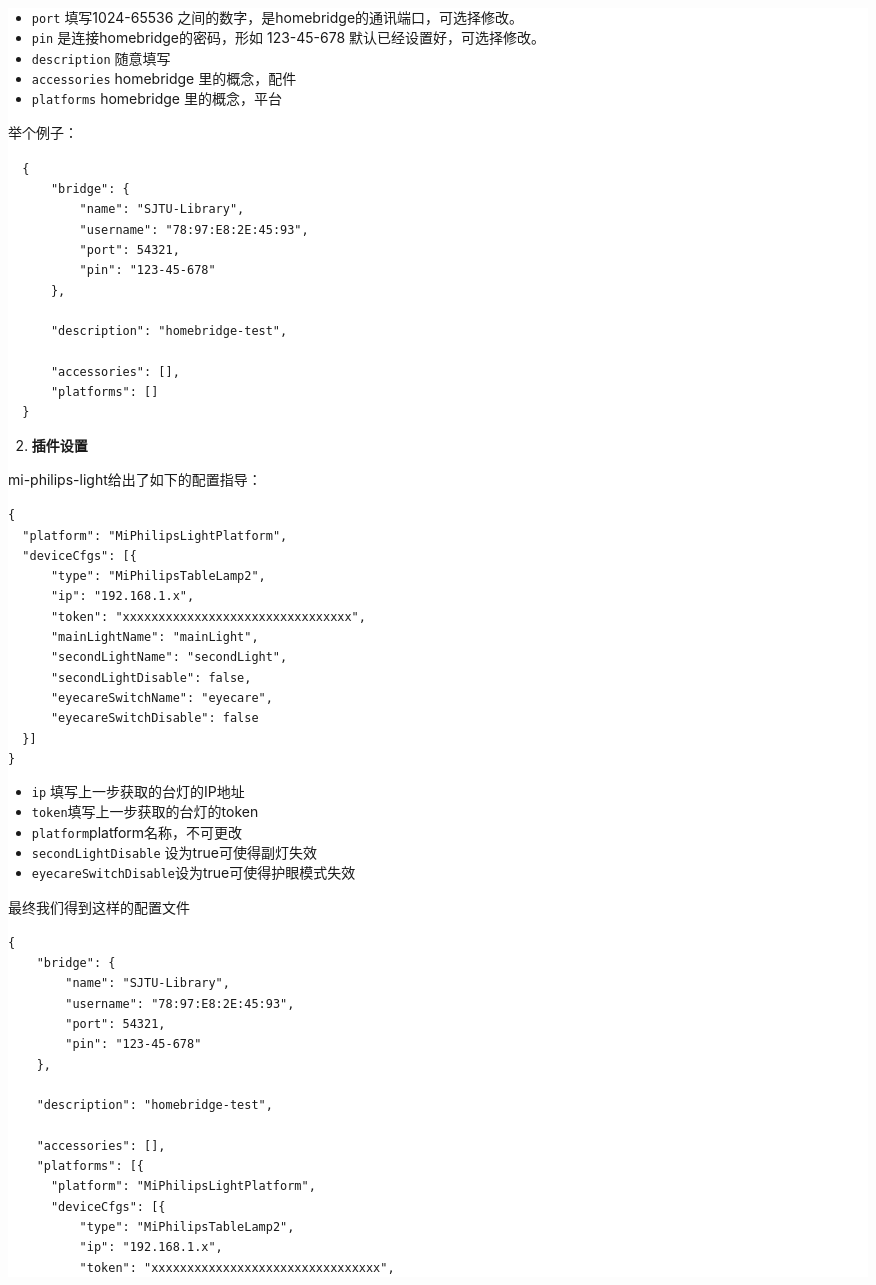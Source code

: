 * ```port```        填写1024-65536 之间的数字，是homebridge的通讯端口，可选择修改。
* ```pin```         是连接homebridge的密码，形如 123-45-678 默认已经设置好，可选择修改。
* ```description``` 随意填写
* ```accessories``` homebridge 里的概念，配件
* ```platforms```   homebridge 里的概念，平台

举个例子：

```
  {
      "bridge": {
          "name": "SJTU-Library",
          "username": "78:97:E8:2E:45:93",
          "port": 54321,
          "pin": "123-45-678"
      },

      "description": "homebridge-test",

      "accessories": [],
      "platforms": []
  }
```
2. **插件设置**  

mi-philips-light给出了如下的配置指导：
```
{
  "platform": "MiPhilipsLightPlatform",
  "deviceCfgs": [{
      "type": "MiPhilipsTableLamp2",
      "ip": "192.168.1.x",
      "token": "xxxxxxxxxxxxxxxxxxxxxxxxxxxxxxxx",
      "mainLightName": "mainLight",
      "secondLightName": "secondLight",
      "secondLightDisable": false,
      "eyecareSwitchName": "eyecare",
      "eyecareSwitchDisable": false
  }]
}
```
* ```ip``` 填写上一步获取的台灯的IP地址
* ```token```填写上一步获取的台灯的token
* ```platform```platform名称，不可更改
* ```secondLightDisable``` 设为true可使得副灯失效
* ```eyecareSwitchDisable```设为true可使得护眼模式失效

最终我们得到这样的配置文件
```
{
    "bridge": {
        "name": "SJTU-Library",
        "username": "78:97:E8:2E:45:93",
        "port": 54321,
        "pin": "123-45-678"
    },

    "description": "homebridge-test",

    "accessories": [],
    "platforms": [{
      "platform": "MiPhilipsLightPlatform",
      "deviceCfgs": [{
          "type": "MiPhilipsTableLamp2",
          "ip": "192.168.1.x",
          "token": "xxxxxxxxxxxxxxxxxxxxxxxxxxxxxxxx",
```